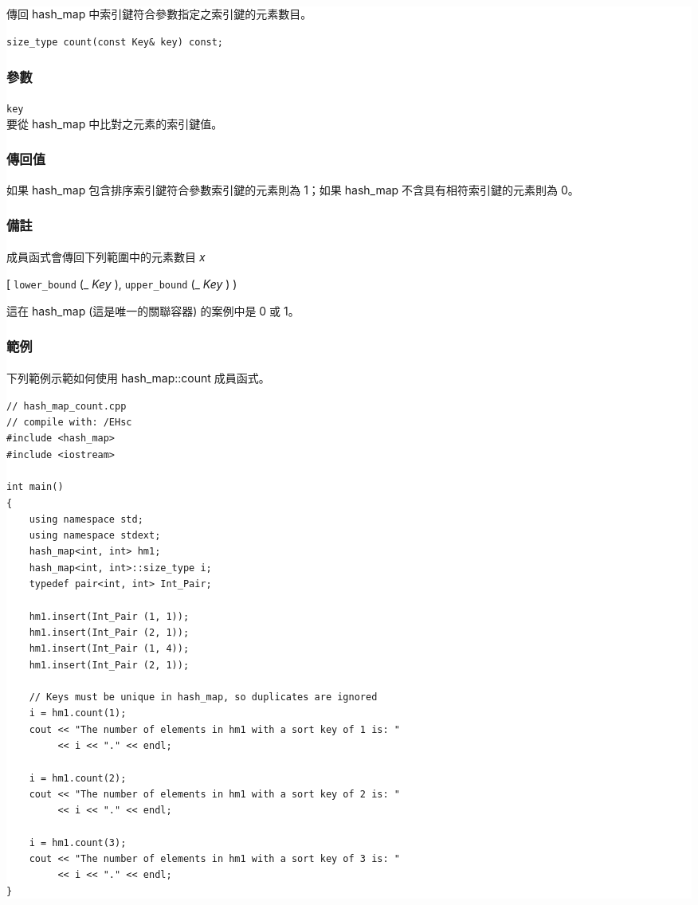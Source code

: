  傳回 hash_map 中索引鍵符合參數指定之索引鍵的元素數目。  
  
```  
size_type count(const Key& key) const;
```  
  
### <a name="parameters"></a>參數  
 `key`  
 要從 hash_map 中比對之元素的索引鍵值。  
  
### <a name="return-value"></a>傳回值  
 如果 hash_map 包含排序索引鍵符合參數索引鍵的元素則為 1；如果 hash_map 不含具有相符索引鍵的元素則為 0。  
  
### <a name="remarks"></a>備註  
 成員函式會傳回下列範圍中的元素數目 *x*  
  
 [ `lower_bound` (_ *Key* ), `upper_bound` (\_ *Key* ) )  
  
 這在 hash_map (這是唯一的關聯容器) 的案例中是 0 或 1。  
  
  
### <a name="example"></a>範例  
  下列範例示範如何使用 hash_map::count 成員函式。  
  
```  
// hash_map_count.cpp  
// compile with: /EHsc  
#include <hash_map>  
#include <iostream>  
  
int main()  
{  
    using namespace std;  
    using namespace stdext;  
    hash_map<int, int> hm1;  
    hash_map<int, int>::size_type i;  
    typedef pair<int, int> Int_Pair;  
  
    hm1.insert(Int_Pair (1, 1));  
    hm1.insert(Int_Pair (2, 1));  
    hm1.insert(Int_Pair (1, 4));  
    hm1.insert(Int_Pair (2, 1));  
  
    // Keys must be unique in hash_map, so duplicates are ignored  
    i = hm1.count(1);  
    cout << "The number of elements in hm1 with a sort key of 1 is: "  
         << i << "." << endl;  
  
    i = hm1.count(2);  
    cout << "The number of elements in hm1 with a sort key of 2 is: "  
         << i << "." << endl;  
  
    i = hm1.count(3);  
    cout << "The number of elements in hm1 with a sort key of 3 is: "  
         << i << "." << endl;  
}  
```  
  